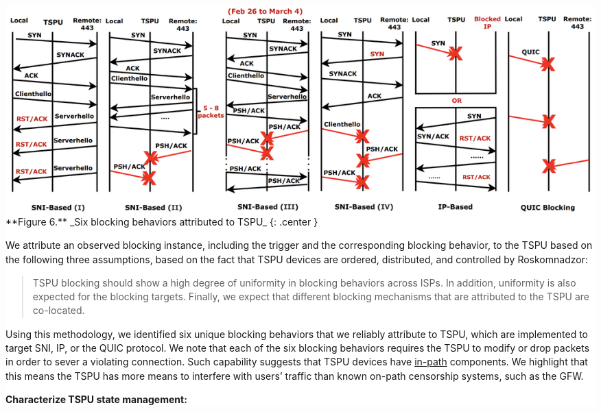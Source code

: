 <img src="./assets/tspu-behavior.png" alt="Six blocking behaviors attributed to TSPU" title="Six blocking behaviors attributed to TSPU" width="100%">
**Figure 6.** _Six blocking behaviors attributed to TSPU_
{: .center }

We attribute an observed blocking instance, including the trigger and the corresponding blocking behavior, to the TSPU based on the following three assumptions, based on the fact that TSPU devices are ordered, distributed, and controlled by Roskomnadzor: 

> TSPU blocking should show a high degree of uniformity in blocking behaviors across ISPs. In addition, uniformity is also expected for the blocking targets. Finally, we expect that different blocking mechanisms that are attributed to the TSPU are co-located.

Using this methodology, we identified six unique blocking behaviors that we reliably attribute to TSPU, which are implemented to target SNI, IP, or the QUIC protocol. We note that each of the six blocking behaviors requires the TSPU to modify or drop packets in order to sever a violating connection. Such capability suggests that TSPU devices have [in-path](https://citizenlab.ca/2018/03/bad-traffic-sandvines-packetlogic-devices-deploy-government-spyware-turkey-syria/) components. We highlight that this means the TSPU has more means to interfere with users’ traffic than known on-path censorship systems, such as the GFW.

**Characterize TSPU state management:**
